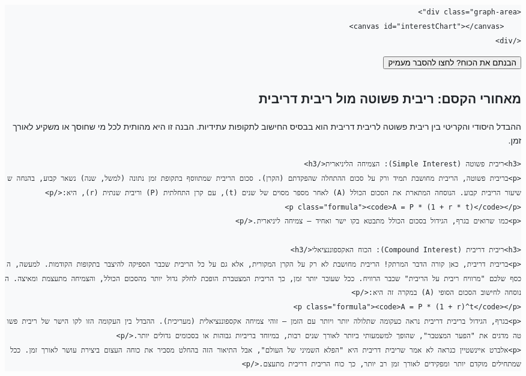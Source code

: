     <div class="graph-area">
        <canvas id="interestChart"></canvas>
    </div>
</div>

<button id="toggle-explanation" class="explanation-toggle-button">הבנתם את הכוח? לחצו להסבר מעמיק</button>

<div id="explanation" class="hidden">
    <h2>מאחורי הקסם: ריבית פשוטה מול ריבית דריבית</h2>
    <p>ההבדל היסודי והקריטי בין ריבית פשוטה לריבית דריבית הוא בבסיס החישוב לתקופות עתידיות. הבנה זו היא מהותית לכל מי שחוסך או משקיע לאורך זמן.</p>
    
    <h3>ריבית פשוטה (Simple Interest): הצמיחה הליניארית</h3>
    <p>בריבית פשוטה, הריבית מחושבת תמיד ורק על סכום ההתחלה שהפקדתם (הקרן). סכום הריבית שמתווסף בתקופת זמן נתונה (למשל, שנה) נשאר קבוע, בהנחה ששיעור הריבית קבוע. הנוסחה המתארת את הסכום הכולל (A) לאחר מספר מסוים של שנים (t), עם קרן התחלתית (P) וריבית שנתית (r), היא:</p>
    <p class="formula"><code>A = P * (1 + r * t)</code></p>
    <p>כמו שרואים בגרף, הגידול בסכום הכולל מתבטא בקו ישר ואחיד – צמיחה ליניארית.</p>

    <h3>ריבית דריבית (Compound Interest): הכוח האקספוננציאלי</h3>
    <p>בריבית דריבית, כאן קורה הדבר המרתק! הריבית מחושבת לא רק על הקרן המקורית, אלא גם על כל הריבית שכבר הספיקה להיצבר בתקופות הקודמות. למעשה, הכסף שלכם "מרוויח ריבית על הריבית" שכבר הרוויח. ככל שעובר יותר זמן, כך הריבית המצטברת הופכת לחלק גדול יותר מהסכום הכולל, והצמיחה מתעצמת ומאיצה. הנוסחה לחישוב הסכום הסופי (A) במקרה זה היא:</p>
    <p class="formula"><code>A = P * (1 + r)^t</code></p>
    <p>בגרף, הגידול בריבית דריבית נראה כעקומה שתלולה יותר ויותר עם הזמן – זוהי צמיחה אקספוננציאלית (מעריכית). ההבדל בין העקומה הזו לקו הישר של ריבית פשוטה מדגים את "הפער המצטבר", שהופך למשמעותי ביותר לאורך שנים רבות, במיוחד בריביות גבוהות או בסכומים גדולים יותר.</p>
    <p>אלברט איינשטיין כנראה לא אמר שריבית דריבית היא "הפלא השמיני של העולם", אבל התיאור הזה בהחלט מסביר את כוחה העצום ביצירת עושר לאורך זמן. ככל שמתחילים מוקדם יותר ומפקידים לאורך זמן רב יותר, כך כוח הריבית דריבית מתעצם.</p>
</div>

<style>
    :root {
        --primary-color: #007bff; /* Base Blue */
        --secondary-color: #28a745; /* Compound Green */
        --simple-color: #6610f2; /* Simple Purple/Indigo */
        --difference-color: #ffc107; /* Difference Yellow */
        --background-light: #f8f9fa;
        --background-mid: #e9ecef;
        --background-dark: #dee2e6;
        --text-color-dark: #212529;
        --text-color-light: #495057;
        --border-color: #ced4da;
        --radius-small: 4px;
        --radius-medium: 8px;
        --radius-large: 12px;
        --box-shadow-light: 0 4px 8px rgba(0, 0, 0, 0.08);
        --box-shadow-medium: 0 6px 12px rgba(0, 0, 0, 0.1);
    }

    body {
        font-family: 'Arial', sans-serif;
        line-height: 1.7;
        margin: 0;
        padding: 20px;
        background-color: var(--background-light);
        color: var(--text-color-dark);
        direction: rtl; /* Ensure RTL */
        text-align: right; /* Ensure right alignment */
    }
